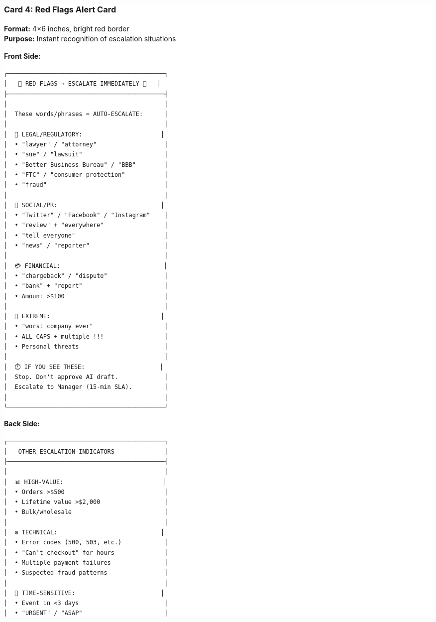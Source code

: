 
### Card 4: Red Flags Alert Card

**Format:** 4×6 inches, bright red border  
**Purpose:** Instant recognition of escalation situations

**Front Side:**

```
┌────────────────────────────────────────────┐
│   🚨 RED FLAGS → ESCALATE IMMEDIATELY 🚨   │
├────────────────────────────────────────────┤
│                                            │
│  These words/phrases = AUTO-ESCALATE:      │
│                                            │
│  💬 LEGAL/REGULATORY:                      │
│  • "lawyer" / "attorney"                   │
│  • "sue" / "lawsuit"                       │
│  • "Better Business Bureau" / "BBB"        │
│  • "FTC" / "consumer protection"           │
│  • "fraud"                                 │
│                                            │
│  📱 SOCIAL/PR:                             │
│  • "Twitter" / "Facebook" / "Instagram"    │
│  • "review" + "everywhere"                 │
│  • "tell everyone"                         │
│  • "news" / "reporter"                     │
│                                            │
│  💳 FINANCIAL:                             │
│  • "chargeback" / "dispute"                │
│  • "bank" + "report"                       │
│  • Amount >$100                            │
│                                            │
│  🔴 EXTREME:                               │
│  • "worst company ever"                    │
│  • ALL CAPS + multiple !!!                 │
│  • Personal threats                        │
│                                            │
│  ⏱️ IF YOU SEE THESE:                     │
│  Stop. Don't approve AI draft.             │
│  Escalate to Manager (15-min SLA).         │
│                                            │
└────────────────────────────────────────────┘
```

**Back Side:**

```
┌────────────────────────────────────────────┐
│   OTHER ESCALATION INDICATORS              │
├────────────────────────────────────────────┤
│                                            │
│  📊 HIGH-VALUE:                            │
│  • Orders >$500                            │
│  • Lifetime value >$2,000                  │
│  • Bulk/wholesale                          │
│                                            │
│  ⚙️ TECHNICAL:                             │
│  • Error codes (500, 503, etc.)            │
│  • "Can't checkout" for hours              │
│  • Multiple payment failures               │
│  • Suspected fraud patterns                │
│                                            │
│  📆 TIME-SENSITIVE:                        │
│  • Event in <3 days                        │
│  • "URGENT" / "ASAP"                       │
```